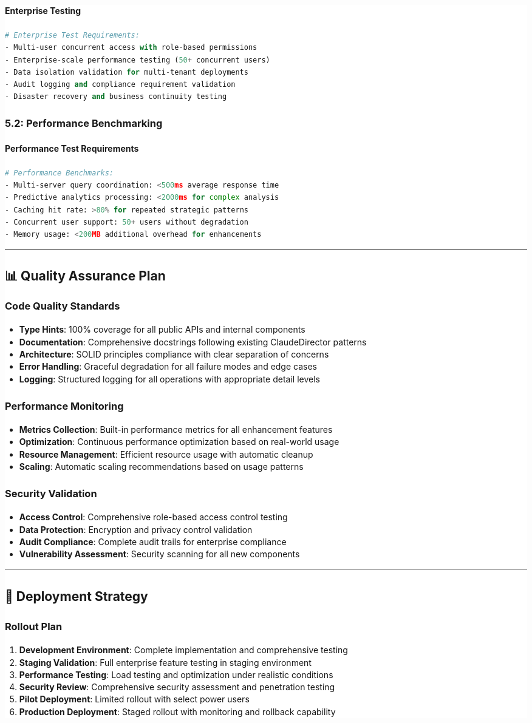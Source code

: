#### **Enterprise Testing**
```python
# Enterprise Test Requirements:
- Multi-user concurrent access with role-based permissions
- Enterprise-scale performance testing (50+ concurrent users)
- Data isolation validation for multi-tenant deployments
- Audit logging and compliance requirement validation
- Disaster recovery and business continuity testing
```

### **5.2: Performance Benchmarking**

#### **Performance Test Requirements**
```python
# Performance Benchmarks:
- Multi-server query coordination: <500ms average response time
- Predictive analytics processing: <2000ms for complex analysis
- Caching hit rate: >80% for repeated strategic patterns
- Concurrent user support: 50+ users without degradation
- Memory usage: <200MB additional overhead for enhancements
```

---

## 📊 **Quality Assurance Plan**

### **Code Quality Standards**
- **Type Hints**: 100% coverage for all public APIs and internal components
- **Documentation**: Comprehensive docstrings following existing ClaudeDirector patterns
- **Architecture**: SOLID principles compliance with clear separation of concerns
- **Error Handling**: Graceful degradation for all failure modes and edge cases
- **Logging**: Structured logging for all operations with appropriate detail levels

### **Performance Monitoring**
- **Metrics Collection**: Built-in performance metrics for all enhancement features
- **Optimization**: Continuous performance optimization based on real-world usage
- **Resource Management**: Efficient resource usage with automatic cleanup
- **Scaling**: Automatic scaling recommendations based on usage patterns

### **Security Validation**
- **Access Control**: Comprehensive role-based access control testing
- **Data Protection**: Encryption and privacy control validation
- **Audit Compliance**: Complete audit trails for enterprise compliance
- **Vulnerability Assessment**: Security scanning for all new components

---

## 🚀 **Deployment Strategy**

### **Rollout Plan**
1. **Development Environment**: Complete implementation and comprehensive testing
2. **Staging Validation**: Full enterprise feature testing in staging environment
3. **Performance Testing**: Load testing and optimization under realistic conditions
4. **Security Review**: Comprehensive security assessment and penetration testing
5. **Pilot Deployment**: Limited rollout with select power users
6. **Production Deployment**: Staged rollout with monitoring and rollback capability

